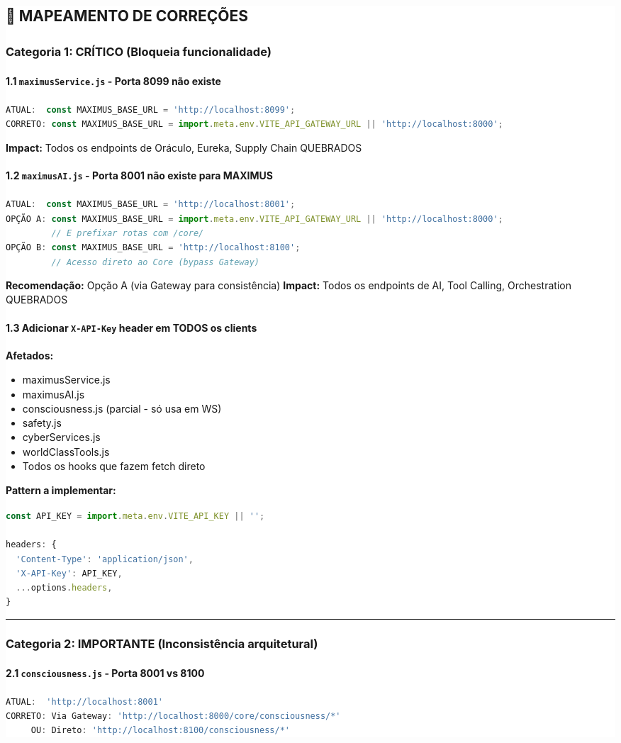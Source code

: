 
## 🔧 MAPEAMENTO DE CORREÇÕES

### **Categoria 1: CRÍTICO (Bloqueia funcionalidade)**

#### 1.1 `maximusService.js` - Porta 8099 não existe
```javascript
ATUAL:  const MAXIMUS_BASE_URL = 'http://localhost:8099';
CORRETO: const MAXIMUS_BASE_URL = import.meta.env.VITE_API_GATEWAY_URL || 'http://localhost:8000';
```
**Impact:** Todos os endpoints de Oráculo, Eureka, Supply Chain QUEBRADOS

#### 1.2 `maximusAI.js` - Porta 8001 não existe para MAXIMUS
```javascript
ATUAL:  const MAXIMUS_BASE_URL = 'http://localhost:8001';
OPÇÃO A: const MAXIMUS_BASE_URL = import.meta.env.VITE_API_GATEWAY_URL || 'http://localhost:8000';
         // E prefixar rotas com /core/
OPÇÃO B: const MAXIMUS_BASE_URL = 'http://localhost:8100';
         // Acesso direto ao Core (bypass Gateway)
```
**Recomendação:** Opção A (via Gateway para consistência)
**Impact:** Todos os endpoints de AI, Tool Calling, Orchestration QUEBRADOS

#### 1.3 Adicionar `X-API-Key` header em TODOS os clients
**Afetados:** 
- maximusService.js
- maximusAI.js
- consciousness.js (parcial - só usa em WS)
- safety.js
- cyberServices.js
- worldClassTools.js
- Todos os hooks que fazem fetch direto

**Pattern a implementar:**
```javascript
const API_KEY = import.meta.env.VITE_API_KEY || '';

headers: {
  'Content-Type': 'application/json',
  'X-API-Key': API_KEY,
  ...options.headers,
}
```

---

### **Categoria 2: IMPORTANTE (Inconsistência arquitetural)**

#### 2.1 `consciousness.js` - Porta 8001 vs 8100
```javascript
ATUAL:  'http://localhost:8001'
CORRETO: Via Gateway: 'http://localhost:8000/core/consciousness/*'
     OU: Direto: 'http://localhost:8100/consciousness/*'
```
